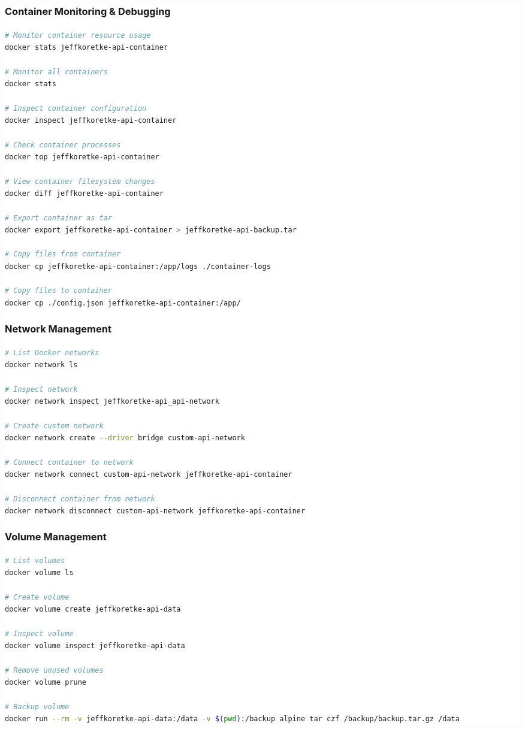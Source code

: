 ### Container Monitoring & Debugging

```bash
# Monitor container resource usage
docker stats jeffkoretke-api-container

# Monitor all containers
docker stats

# Inspect container configuration
docker inspect jeffkoretke-api-container

# Check container processes
docker top jeffkoretke-api-container

# View container filesystem changes
docker diff jeffkoretke-api-container

# Export container as tar
docker export jeffkoretke-api-container > jeffkoretke-api-backup.tar

# Copy files from container
docker cp jeffkoretke-api-container:/app/logs ./container-logs

# Copy files to container
docker cp ./config.json jeffkoretke-api-container:/app/
```

### Network Management

```bash
# List Docker networks
docker network ls

# Inspect network
docker network inspect jeffkoretke-api_api-network

# Create custom network
docker network create --driver bridge custom-api-network

# Connect container to network
docker network connect custom-api-network jeffkoretke-api-container

# Disconnect container from network
docker network disconnect custom-api-network jeffkoretke-api-container
```

### Volume Management

```bash
# List volumes
docker volume ls

# Create volume
docker volume create jeffkoretke-api-data

# Inspect volume
docker volume inspect jeffkoretke-api-data

# Remove unused volumes
docker volume prune

# Backup volume
docker run --rm -v jeffkoretke-api-data:/data -v $(pwd):/backup alpine tar czf /backup/backup.tar.gz /data
```